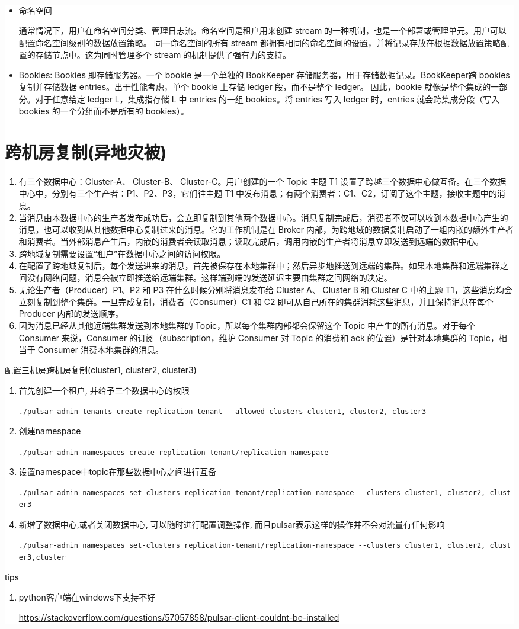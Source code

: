 * 命名空间

  通常情况下，用户在命名空间分类、管理日志流。命名空间是租户用来创建 stream 的一种机制，也是一个部署或管理单元。用户可以配置命名空间级别的数据放置策略。
  同一命名空间的所有 stream 都拥有相同的命名空间的设置，并将记录存放在根据数据放置策略配置的存储节点中。这为同时管理多个 stream 的机制提供了强有力的支持。

* Bookies:
  Bookies 即存储服务器。一个 bookie 是一个单独的 BookKeeper 存储服务器，用于存储数据记录。BookKeeper跨 bookies 复制并存储数据 entries。出于性能考虑，单个 bookie 上存储 ledger 段，而不是整个 ledger。
  因此，bookie 就像是整个集成的一部分。对于任意给定 ledger L，集成指存储 L 中 entries 的一组 bookies。将 entries 写入 ledger 时，entries 就会跨集成分段（写入 bookies 的一个分组而不是所有的 bookies）。





# 跨机房复制(异地灾被)

1. 有三个数据中心：Cluster-A、 Cluster-B、 Cluster-C。用户创建的一个 Topic 主题 T1 设置了跨越三个数据中心做互备。在三个数据中心中，分别有三个生产者：P1、P2、P3，它们往主题 T1 中发布消息；有两个消费者：C1、C2，订阅了这个主题，接收主题中的消息。
2. 当消息由本数据中心的生产者发布成功后，会立即复制到其他两个数据中心。消息复制完成后，消费者不仅可以收到本数据中心产生的消息，也可以收到从其他数据中心复制过来的消息。它的工作机制是在 Broker 内部，为跨地域的数据复制启动了一组内嵌的额外生产者和消费者。当外部消息产生后，内嵌的消费者会读取消息；读取完成后，调用内嵌的生产者将消息立即发送到远端的数据中心。
3. 跨地域复制需要设置“租户”在数据中心之间的访问权限。
4. 在配置了跨地域复制后，每个发送进来的消息，首先被保存在本地集群中；然后异步地推送到远端的集群。如果本地集群和远端集群之间没有网络问题，消息会被立即推送给远端集群。这样端到端的发送延迟主要由集群之间网络的决定。
5. 无论生产者（Producer）P1、P2 和 P3 在什么时候分别将消息发布给 Cluster A、 Cluster B 和 Cluster C 中的主题 T1，这些消息均会立刻复制到整个集群。一旦完成复制，消费者（Consumer）C1 和 C2 即可从自己所在的集群消耗这些消息，并且保持消息在每个 Producer 内部的发送顺序。
6. 因为消息已经从其他远端集群发送到本地集群的 Topic，所以每个集群内部都会保留这个 Topic 中产生的所有消息。对于每个 Consumer 来说，Consumer 的订阅（subscription，维护 Consumer 对 Topic 的消费和 ack 的位置）是针对本地集群的 Topic，相当于 Consumer 消费本地集群的消息。

配置三机房跨机房复制(cluster1, cluster2, cluster3)

1. 首先创建一个租户, 并给予三个数据中心的权限

   ```
   ./pulsar-admin tenants create replication-tenant --allowed-clusters cluster1, cluster2, cluster3
   ```

2. 创建namespace

   ```
   ./pulsar-admin namespaces create replication-tenant/replication-namespace
   ```

3. 设置namespace中topic在那些数据中心之间进行互备

   ```
   ./pulsar-admin namespaces set-clusters replication-tenant/replication-namespace --clusters cluster1, cluster2, cluster3
   ```

4. 新增了数据中心,或者关闭数据中心, 可以随时进行配置调整操作, 而且pulsar表示这样的操作并不会对流量有任何影响

   ```
   ./pulsar-admin namespaces set-clusters replication-tenant/replication-namespace --clusters cluster1, cluster2, cluster3,cluster
   ```


tips

1. python客户端在windows下支持不好

   https://stackoverflow.com/questions/57057858/pulsar-client-couldnt-be-installed